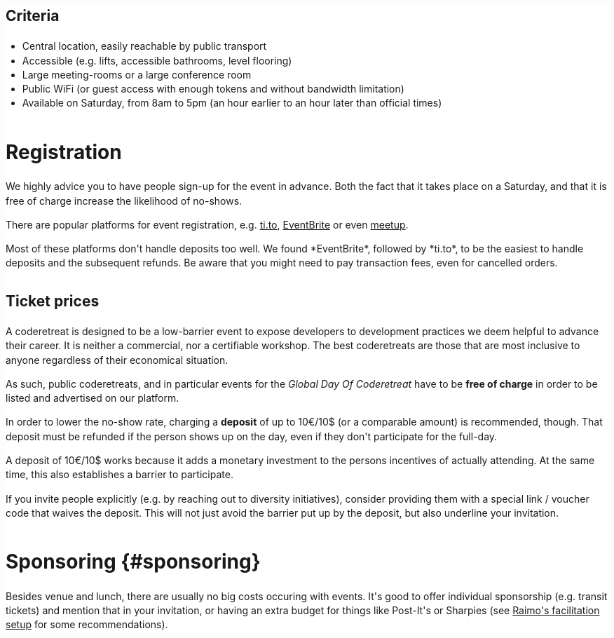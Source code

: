## Criteria

- Central location, easily reachable by public transport
- Accessible (e.g. lifts, accessible bathrooms, level flooring)
- Large meeting-rooms or a large conference room
- Public WiFi (or guest access with enough tokens and without bandwidth limitation)
- Available on Saturday, from 8am to 5pm (an hour earlier to an hour later than official times)

# Registration

We highly advice you to have people sign-up for the event in advance. Both the fact that it takes place on a Saturday, and that it is free of charge increase the likelihood of no-shows.

There are popular platforms for event registration, e.g. [ti.to](ti.to), [EventBrite](https://www.eventbrite.com/) or even [meetup](https://www.meetup.com/).

<div class="advice" markdown="1">
Most of these platforms don't handle deposits too well. We found *EventBrite*, followed by *ti.to*, to be the easiest to handle deposits and the subsequent refunds. Be aware that you might need to pay transaction fees, even for cancelled orders.
</div>

## Ticket prices

A coderetreat is designed to be a low-barrier event to expose developers to development practices we deem helpful to advance their career. It is neither a commercial, nor a certifiable workshop. The best coderetreats are those that are most inclusive to anyone regardless of their economical situation.

As such, public coderetreats, and in particular events for the *Global Day Of Coderetreat* have to be **free of charge** in order to be listed and advertised on our platform.

In order to lower the no-show rate, charging a **deposit** of up to 10€/10$ (or a comparable amount) is recommended, though. That deposit must be refunded if the person shows up on the day, even if they don't participate for the full-day.

<div class="advice" markdown="1">
A deposit of 10€/10$ works because it adds a monetary investment to the persons incentives of actually attending. At the same time, this also establishes a barrier to participate.

If you invite people explicitly (e.g. by reaching out to diversity initiatives), consider providing them with a special link / voucher code that waives the deposit. This will not just avoid the barrier put up by the deposit, but also underline your invitation.
</div>

# Sponsoring {#sponsoring}

Besides venue and lunch, there are usually no big costs occuring with events. It's good to offer individual sponsorship (e.g. transit tickets) and mention that in your invitation, or having an extra budget for things like Post-It's or Sharpies (see [Raimo's facilitation setup](https://ymmv.craftswerk.io/2018/09/ftt-a-decent-facilitation-setup) for some recommendations).
